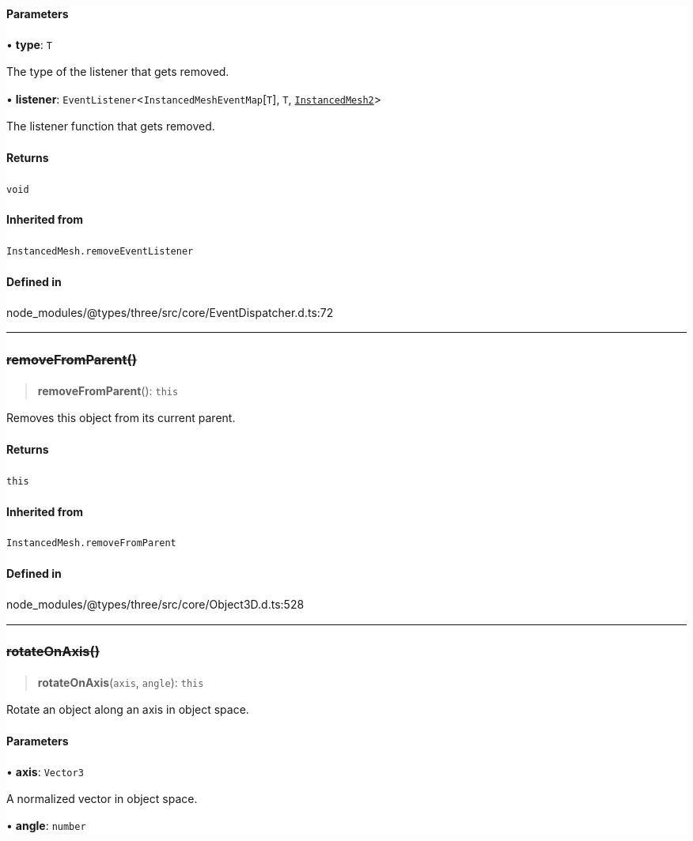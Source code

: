 #### Parameters

• **type**: `T`

The type of the listener that gets removed.

• **listener**: `EventListener`\<`InstancedMeshEventMap`\[`T`\], `T`, [`InstancedMesh2`](/api/classes/instancedmesh2/)\>

The listener function that gets removed.

#### Returns

`void`

#### Inherited from

`InstancedMesh.removeEventListener`

#### Defined in

node\_modules/@types/three/src/core/EventDispatcher.d.ts:72

***

### ~~removeFromParent()~~

> **removeFromParent**(): `this`

Removes this object from its current parent.

#### Returns

`this`

#### Inherited from

`InstancedMesh.removeFromParent`

#### Defined in

node\_modules/@types/three/src/core/Object3D.d.ts:528

***

### ~~rotateOnAxis()~~

> **rotateOnAxis**(`axis`, `angle`): `this`

Rotate an object along an axis in object space.

#### Parameters

• **axis**: `Vector3`

A normalized vector in object space.

• **angle**: `number`
